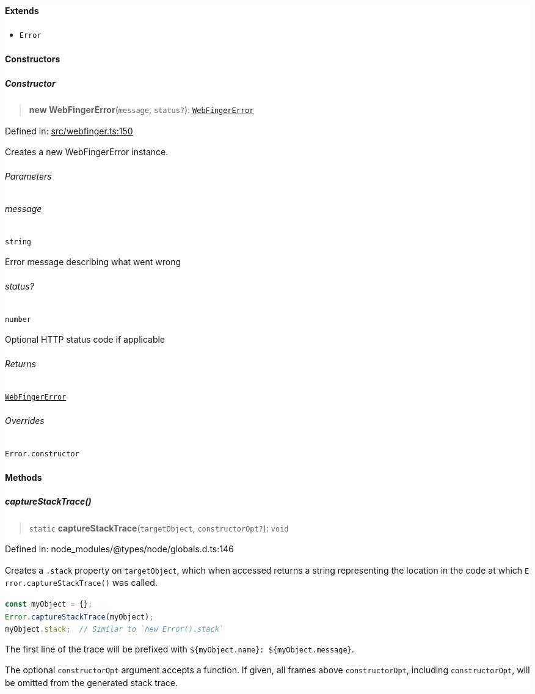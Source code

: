 #### Extends

- `Error`

#### Constructors

##### Constructor

> **new WebFingerError**(`message`, `status?`): [`WebFingerError`](#webfingererror)

Defined in: [src/webfinger.ts:150](https://github.com/silverbucket/webfinger.js/blob/master/src/webfinger.ts#L150)

Creates a new WebFingerError instance.

###### Parameters

###### message

`string`

Error message describing what went wrong

###### status?

`number`

Optional HTTP status code if applicable

###### Returns

[`WebFingerError`](#webfingererror)

###### Overrides

`Error.constructor`

#### Methods

##### captureStackTrace()

> `static` **captureStackTrace**(`targetObject`, `constructorOpt?`): `void`

Defined in: node\_modules/@types/node/globals.d.ts:146

Creates a `.stack` property on `targetObject`, which when accessed returns
a string representing the location in the code at which
`Error.captureStackTrace()` was called.

```js
const myObject = {};
Error.captureStackTrace(myObject);
myObject.stack;  // Similar to `new Error().stack`
```

The first line of the trace will be prefixed with
`${myObject.name}: ${myObject.message}`.

The optional `constructorOpt` argument accepts a function. If given, all frames
above `constructorOpt`, including `constructorOpt`, will be omitted from the
generated stack trace.
